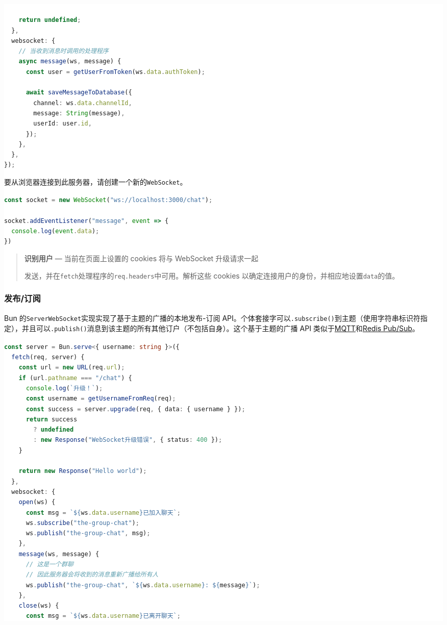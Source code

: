 ```ts

    return undefined;
  },
  websocket: {
    // 当收到消息时调用的处理程序
    async message(ws, message) {
      const user = getUserFromToken(ws.data.authToken);

      await saveMessageToDatabase({
        channel: ws.data.channelId,
        message: String(message),
        userId: user.id,
      });
    },
  },
});
```

要从浏览器连接到此服务器，请创建一个新的`WebSocket`。

```ts
const socket = new WebSocket("ws://localhost:3000/chat");

socket.addEventListener("message", event => {
  console.log(event.data);
})
```

> **识别用户** — 当前在页面上设置的 cookies 将与 WebSocket 升级请求一起
>
> 发送，并在`fetch`处理程序的`req.headers`中可用。解析这些 cookies 以确定连接用户的身份，并相应地设置`data`的值。

### 发布/订阅

Bun 的`ServerWebSocket`实现实现了基于主题的广播的本地发布-订阅 API。个体套接字可以`.subscribe()`到主题（使用字符串标识符指定），并且可以`.publish()`消息到该主题的所有其他订户（不包括自身）。这个基于主题的广播 API 类似于[MQTT](https://en.wikipedia.org/wiki/MQTT)和[Redis Pub/Sub](https://redis.io/topics/pubsub)。

```ts
const server = Bun.serve<{ username: string }>({
  fetch(req, server) {
    const url = new URL(req.url);
    if (url.pathname === "/chat") {
      console.log(`升级！`);
      const username = getUsernameFromReq(req);
      const success = server.upgrade(req, { data: { username } });
      return success
        ? undefined
        : new Response("WebSocket升级错误", { status: 400 });
    }

    return new Response("Hello world");
  },
  websocket: {
    open(ws) {
      const msg = `${ws.data.username}已加入聊天`;
      ws.subscribe("the-group-chat");
      ws.publish("the-group-chat", msg);
    },
    message(ws, message) {
      // 这是一个群聊
      // 因此服务器会将收到的消息重新广播给所有人
      ws.publish("the-group-chat", `${ws.data.username}: ${message}`);
    },
    close(ws) {
      const msg = `${ws.data.username}已离开聊天`;
```